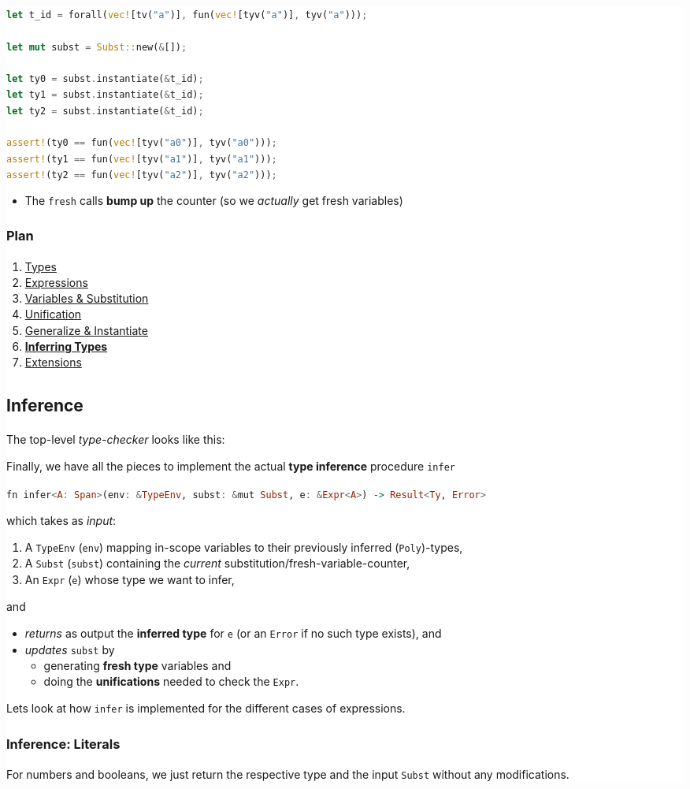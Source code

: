 ```rust
let t_id = forall(vec![tv("a")], fun(vec![tyv("a")], tyv("a")));

let mut subst = Subst::new(&[]);

let ty0 = subst.instantiate(&t_id);
let ty1 = subst.instantiate(&t_id);
let ty2 = subst.instantiate(&t_id);

assert!(ty0 == fun(vec![tyv("a0")], tyv("a0")));
assert!(ty1 == fun(vec![tyv("a1")], tyv("a1")));
assert!(ty2 == fun(vec![tyv("a2")], tyv("a2")));
```

* The `fresh` calls **bump up** the counter (so we _actually_ get fresh variables)


### Plan

1. [Types](#syntax-of-types)
2. [Expressions](#syntax-of-expressions)
3. [Variables & Substitution](#substitutions)
4. [Unification](#unification)
5. [Generalize & Instantiate](#generalize-and-instantiate)
6. [**Inferring Types**](#inference)
7. [Extensions](#extensions)

## Inference

The top-level _type-checker_ looks like this:

Finally, we have all the pieces to implement the actual
**type inference** procedure `infer`

```haskell
fn infer<A: Span>(env: &TypeEnv, subst: &mut Subst, e: &Expr<A>) -> Result<Ty, Error>
```

which takes as *input*:

1. A `TypeEnv` (`env`) mapping in-scope variables to their previously inferred (`Poly`)-types,
2. A `Subst` (`subst`) containing the *current* substitution/fresh-variable-counter,
3. An `Expr` (`e`) whose type we want to infer,

and

* _returns_ as output the **inferred type** for `e` (or an `Error` if no such type exists), and
* _updates_ `subst` by
  - generating **fresh type** variables and
  - doing the **unifications** needed to check the `Expr`.

Lets look at how `infer` is implemented for the different cases of expressions.

### Inference: Literals

For numbers and booleans, we just return
the respective type and the input `Subst`
without any modifications.
